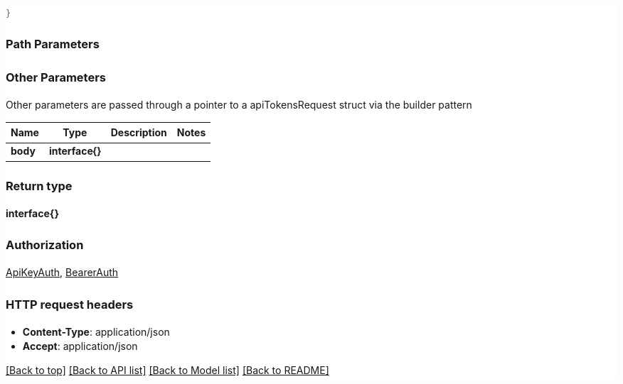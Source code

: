 ```go
}
```

### Path Parameters



### Other Parameters

Other parameters are passed through a pointer to a apiTokensRequest struct via the builder pattern


Name | Type | Description  | Notes
------------- | ------------- | ------------- | -------------
 **body** | **interface{}** |  | 

### Return type

**interface{}**

### Authorization

[ApiKeyAuth](../README.md#ApiKeyAuth), [BearerAuth](../README.md#BearerAuth)

### HTTP request headers

- **Content-Type**: application/json
- **Accept**: application/json

[[Back to top]](#) [[Back to API list]](../README.md#documentation-for-api-endpoints)
[[Back to Model list]](../README.md#documentation-for-models)
[[Back to README]](../README.md)

